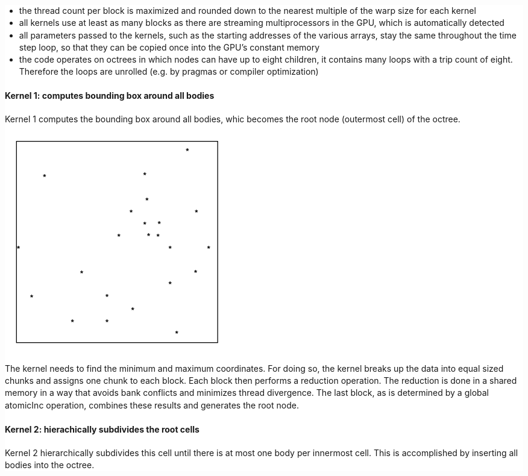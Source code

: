 * the thread count per block is maximized and rounded down to the nearest multiple of the warp size for each kernel
* all kernels use at least as many blocks as there are streaming multiprocessors in the GPU, which is automatically detected
*  all parameters passed to the kernels, such as the starting addresses of the various arrays, stay the same throughout the time step loop, so that they can be copied once into the GPU’s constant memory
* the code operates on octrees in which nodes can have up to eight children, it contains many loops with a trip count of eight. Therefore the loops are unrolled (e.g. by pragmas or compiler optimization)

#### Kernel 1: computes bounding box around all bodies

Kernel 1 computes the bounding box around all bodies, whic becomes the root node (outermost cell) of the octree.

![Kernel 1 visualization](figures/Kernel1.png)

The kernel needs to find the minimum and maximum coordinates. For doing so, the kernel breaks up the data into equal sized chunks and assigns one chunk to each block. Each block then performs a reduction operation. The reduction is done in a shared memory in a way that avoids bank conflicts and minimizes thread divergence. The last block, as is determined by a global atomicInc operation, combines these
results and generates the root node.

#### Kernel 2: hierachically subdivides the root cells 

Kernel 2 hierarchically subdivides this cell until there is at most one body per innermost cell. This is accomplished by inserting all bodies into the octree. 

